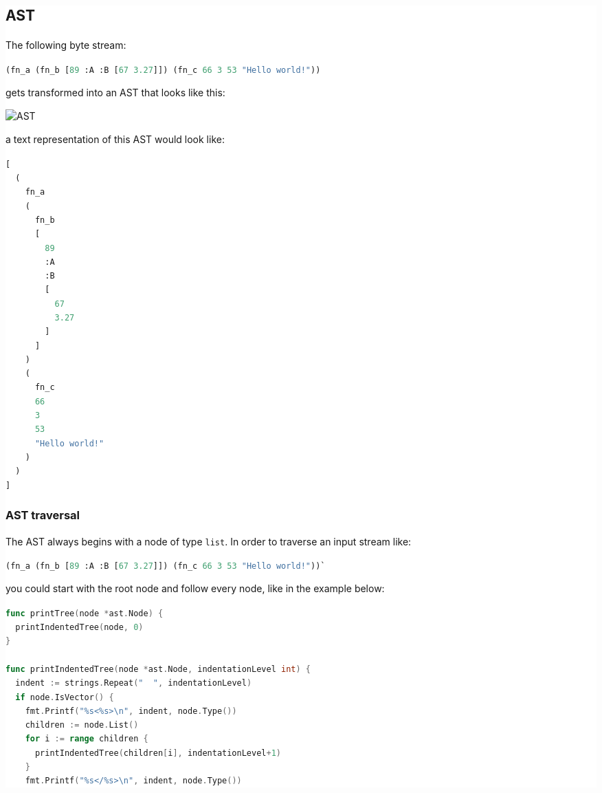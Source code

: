 ## AST

The following byte stream:

```lisp
(fn_a (fn_b [89 :A :B [67 3.27]]) (fn_c 66 3 53 "Hello world!"))
```

gets transformed into an AST that looks like this:

![AST](_res/ast.png)

a text representation of this AST would look like:

```lisp
[
  (
    fn_a
    (
      fn_b
      [
        89
        :A
        :B
        [
          67
          3.27
        ]
      ]
    )
    (
      fn_c
      66
      3
      53
      "Hello world!"
    )
  )
]
```

### AST traversal

The AST always begins with a node of type `list`. In order to traverse an input
stream like:

```lisp
(fn_a (fn_b [89 :A :B [67 3.27]]) (fn_c 66 3 53 "Hello world!"))`
```

you could start with the root node and follow every node, like in the example
below:

```go
func printTree(node *ast.Node) {
  printIndentedTree(node, 0)
}

func printIndentedTree(node *ast.Node, indentationLevel int) {
  indent := strings.Repeat("  ", indentationLevel)
  if node.IsVector() {
    fmt.Printf("%s<%s>\n", indent, node.Type())
    children := node.List()
    for i := range children {
      printIndentedTree(children[i], indentationLevel+1)
    }
    fmt.Printf("%s</%s>\n", indent, node.Type())
```

[1]: https://en.wikipedia.org/wiki/S-expression
[2]: https://en.wikipedia.org/wiki/Abstract_syntax_tree
[3]: https://godoc.org/github.com/xiam/s-expr/lexer#TokenType
[4]: https://godoc.org/github.com/xiam/s-expr/ast#pkg-constants
[5]: https://en.wikipedia.org/wiki/Parse_tree#Constituency-based_parse_trees